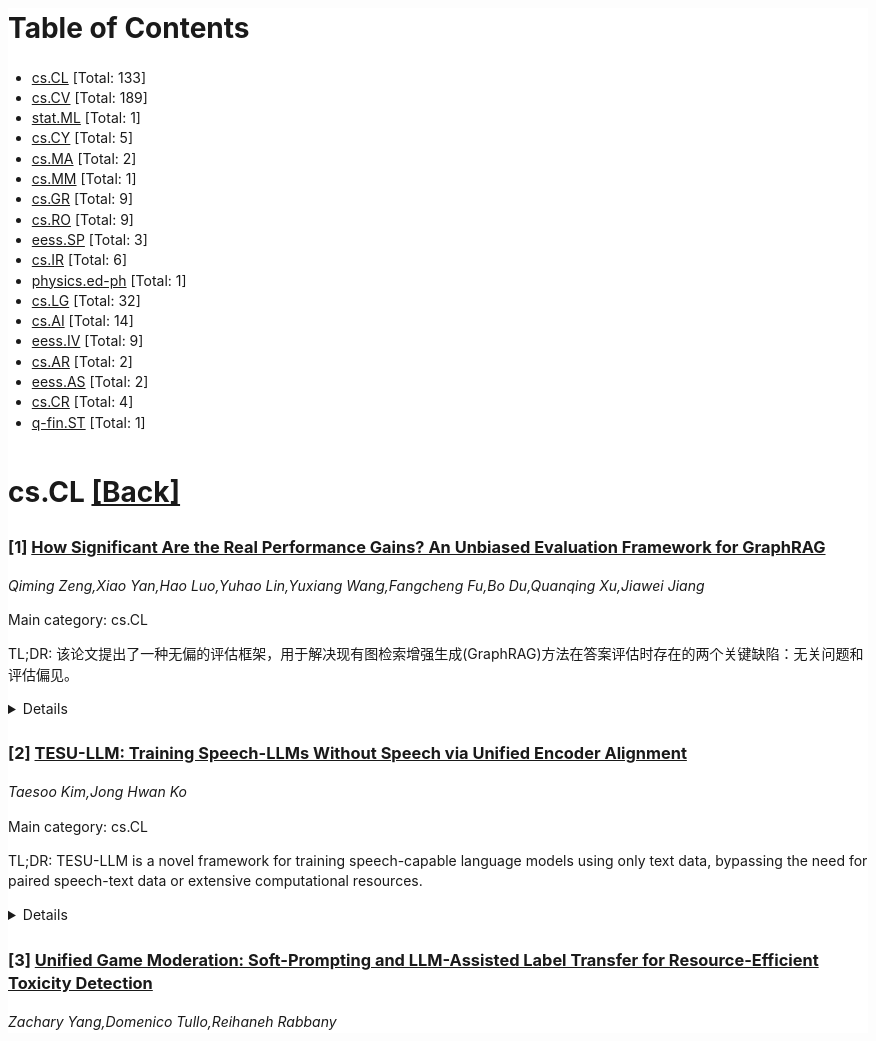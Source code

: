 <div id=toc></div>

# Table of Contents

- [cs.CL](#cs.CL) [Total: 133]
- [cs.CV](#cs.CV) [Total: 189]
- [stat.ML](#stat.ML) [Total: 1]
- [cs.CY](#cs.CY) [Total: 5]
- [cs.MA](#cs.MA) [Total: 2]
- [cs.MM](#cs.MM) [Total: 1]
- [cs.GR](#cs.GR) [Total: 9]
- [cs.RO](#cs.RO) [Total: 9]
- [eess.SP](#eess.SP) [Total: 3]
- [cs.IR](#cs.IR) [Total: 6]
- [physics.ed-ph](#physics.ed-ph) [Total: 1]
- [cs.LG](#cs.LG) [Total: 32]
- [cs.AI](#cs.AI) [Total: 14]
- [eess.IV](#eess.IV) [Total: 9]
- [cs.AR](#cs.AR) [Total: 2]
- [eess.AS](#eess.AS) [Total: 2]
- [cs.CR](#cs.CR) [Total: 4]
- [q-fin.ST](#q-fin.ST) [Total: 1]


<div id='cs.CL'></div>

# cs.CL [[Back]](#toc)

### [1] [How Significant Are the Real Performance Gains? An Unbiased Evaluation Framework for GraphRAG](https://arxiv.org/abs/2506.06331)
*Qiming Zeng,Xiao Yan,Hao Luo,Yuhao Lin,Yuxiang Wang,Fangcheng Fu,Bo Du,Quanqing Xu,Jiawei Jiang*

Main category: cs.CL

TL;DR: 该论文提出了一种无偏的评估框架，用于解决现有图检索增强生成(GraphRAG)方法在答案评估时存在的两个关键缺陷：无关问题和评估偏见。


<details><summary>Details</summary></details>


### [2] [TESU-LLM: Training Speech-LLMs Without Speech via Unified Encoder Alignment](https://arxiv.org/abs/2506.06343)
*Taesoo Kim,Jong Hwan Ko*

Main category: cs.CL

TL;DR: TESU-LLM is a novel framework for training speech-capable language models using only text data, bypassing the need for paired speech-text data or extensive computational resources.


<details><summary>Details</summary></details>


### [3] [Unified Game Moderation: Soft-Prompting and LLM-Assisted Label Transfer for Resource-Efficient Toxicity Detection](https://arxiv.org/abs/2506.06347)
*Zachary Yang,Domenico Tullo,Reihaneh Rabbany*
